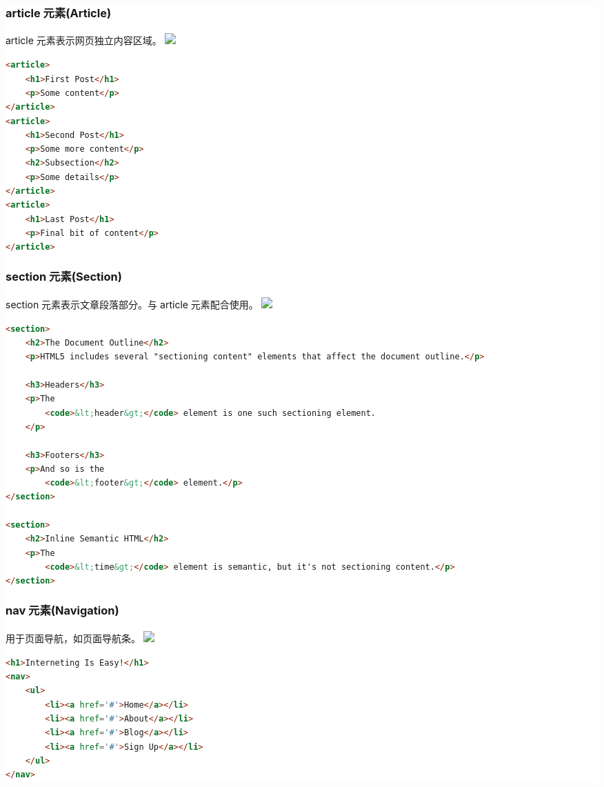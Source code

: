 ### article 元素(Article)
article 元素表示网页独立内容区域。
![](https://cdn.0xfee1dead.cn/contentImg/html3/html-article-element-82490e.png)
``` HTML
<article>
    <h1>First Post</h1>
    <p>Some content</p>
</article>
<article>
    <h1>Second Post</h1>
    <p>Some more content</p>
    <h2>Subsection</h2>
    <p>Some details</p>
</article>
<article>
    <h1>Last Post</h1>
    <p>Final bit of content</p>
</article>
```

### section 元素(Section)
section 元素表示文章段落部分。与 article 元素配合使用。
![](https://cdn.0xfee1dead.cn/contentImg/html3/html-section-element-92a4d1.png)
``` HTML
<section>
    <h2>The Document Outline</h2>
    <p>HTML5 includes several "sectioning content" elements that affect the document outline.</p>

    <h3>Headers</h3>
    <p>The
        <code>&lt;header&gt;</code> element is one such sectioning element.
    </p>

    <h3>Footers</h3>
    <p>And so is the
        <code>&lt;footer&gt;</code> element.</p>
</section>

<section>
    <h2>Inline Semantic HTML</h2>
    <p>The
        <code>&lt;time&gt;</code> element is semantic, but it's not sectioning content.</p>
</section>
```

### nav 元素(Navigation)
用于页面导航，如页面导航条。
![](https://cdn.0xfee1dead.cn/contentImg/html3/html-nav-element-d1e716.png)
``` HTML
<h1>Interneting Is Easy!</h1>
<nav>
    <ul>
        <li><a href='#'>Home</a></li>
        <li><a href='#'>About</a></li>
        <li><a href='#'>Blog</a></li>
        <li><a href='#'>Sign Up</a></li>
    </ul>
</nav>
```
